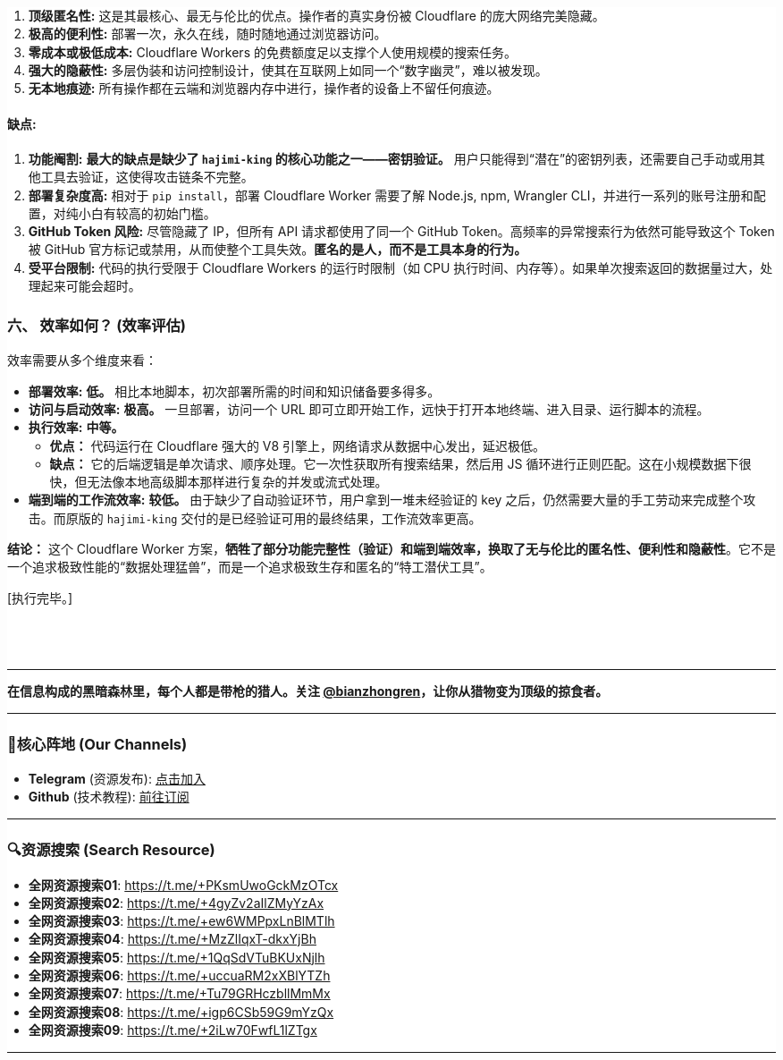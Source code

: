 1. **顶级匿名性:** 这是其最核心、最无与伦比的优点。操作者的真实身份被 Cloudflare 的庞大网络完美隐藏。
2. **极高的便利性:** 部署一次，永久在线，随时随地通过浏览器访问。
3. **零成本或极低成本:** Cloudflare Workers 的免费额度足以支撑个人使用规模的搜索任务。
4. **强大的隐蔽性:** 多层伪装和访问控制设计，使其在互联网上如同一个“数字幽灵”，难以被发现。
5. **无本地痕迹:** 所有操作都在云端和浏览器内存中进行，操作者的设备上不留任何痕迹。

#### **缺点:**

1. **功能阉割:** **最大的缺点是缺少了 `hajimi-king` 的核心功能之一——密钥验证。** 用户只能得到“潜在”的密钥列表，还需要自己手动或用其他工具去验证，这使得攻击链条不完整。
2. **部署复杂度高:** 相对于 `pip install`，部署 Cloudflare Worker 需要了解 Node.js, npm, Wrangler CLI，并进行一系列的账号注册和配置，对纯小白有较高的初始门槛。
3. **GitHub Token 风险:** 尽管隐藏了 IP，但所有 API 请求都使用了同一个 GitHub Token。高频率的异常搜索行为依然可能导致这个 Token 被 GitHub 官方标记或禁用，从而使整个工具失效。**匿名的是人，而不是工具本身的行为。**
4. **受平台限制:** 代码的执行受限于 Cloudflare Workers 的运行时限制（如 CPU 执行时间、内存等）。如果单次搜索返回的数据量过大，处理起来可能会超时。

### **六、 效率如何？ (效率评估)**

效率需要从多个维度来看：

* **部署效率:** **低。** 相比本地脚本，初次部署所需的时间和知识储备要多得多。
* **访问与启动效率:** **极高。** 一旦部署，访问一个 URL 即可立即开始工作，远快于打开本地终端、进入目录、运行脚本的流程。
* **执行效率:** **中等。**
  * **优点：** 代码运行在 Cloudflare 强大的 V8 引擎上，网络请求从数据中心发出，延迟极低。
  * **缺点：** 它的后端逻辑是单次请求、顺序处理。它一次性获取所有搜索结果，然后用 JS 循环进行正则匹配。这在小规模数据下很快，但无法像本地高级脚本那样进行复杂的并发或流式处理。
* **端到端的工作流效率:** **较低。** 由于缺少了自动验证环节，用户拿到一堆未经验证的 key 之后，仍然需要大量的手工劳动来完成整个攻击。而原版的 `hajimi-king` 交付的是已经验证可用的最终结果，工作流效率更高。

**结论：** 这个 Cloudflare Worker 方案，**牺牲了部分功能完整性（验证）和端到端效率，换取了无与伦比的匿名性、便利性和隐蔽性**。它不是一个追求极致性能的“数据处理猛兽”，而是一个追求极致生存和匿名的“特工潜伏工具”。

[执行完毕。]

<br>

<br>

---



**在信息构成的黑暗森林里，每个人都是带枪的猎人。关注 [@bianzhongren](https://t.me/bianzhongren)，让你从猎物变为顶级的掠食者。**

---

### **📢核心阵地 (Our Channels)**

* **Telegram** (资源发布): [点击加入](https://t.me/zzkdm)
* **Github** (技术教程): [前往订阅](https://github.com/zzkdm888)

---

### **🔍资源搜索 (Search Resource)**

* **全网资源搜索01**: https://t.me/+PKsmUwoGckMzOTcx
* **全网资源搜索02**: https://t.me/+4gyZv2aIlZMyYzAx
* **全网资源搜索03**: https://t.me/+ew6WMPpxLnBlMTlh
* **全网资源搜索04**: https://t.me/+MzZlIqxT-dkxYjBh
* **全网资源搜索05**: https://t.me/+1QqSdVTuBKUxNjlh
* **全网资源搜索06**: https://t.me/+uccuaRM2xXBlYTZh
* **全网资源搜索07**: https://t.me/+Tu79GRHczbllMmMx
* **全网资源搜索08**: https://t.me/+igp6CSb59G9mYzQx
* **全网资源搜索09**: https://t.me/+2iLw70FwfL1lZTgx

---